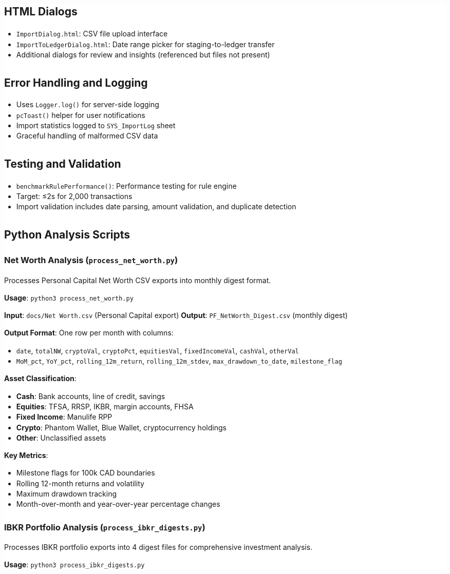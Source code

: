 ## HTML Dialogs

- `ImportDialog.html`: CSV file upload interface
- `ImportToLedgerDialog.html`: Date range picker for staging-to-ledger transfer
- Additional dialogs for review and insights (referenced but files not present)

## Error Handling and Logging

- Uses `Logger.log()` for server-side logging
- `pcToast()` helper for user notifications
- Import statistics logged to `SYS_ImportLog` sheet
- Graceful handling of malformed CSV data

## Testing and Validation

- `benchmarkRulePerformance()`: Performance testing for rule engine
- Target: ≤2s for 2,000 transactions
- Import validation includes date parsing, amount validation, and duplicate detection

## Python Analysis Scripts

### Net Worth Analysis (`process_net_worth.py`)
Processes Personal Capital Net Worth CSV exports into monthly digest format.

**Usage**: `python3 process_net_worth.py`

**Input**: `docs/Net Worth.csv` (Personal Capital export)
**Output**: `PF_NetWorth_Digest.csv` (monthly digest)

**Output Format**: One row per month with columns:
- `date`, `totalNW`, `cryptoVal`, `cryptoPct`, `equitiesVal`, `fixedIncomeVal`, `cashVal`, `otherVal`
- `MoM_pct`, `YoY_pct`, `rolling_12m_return`, `rolling_12m_stdev`, `max_drawdown_to_date`, `milestone_flag`

**Asset Classification**:
- **Cash**: Bank accounts, line of credit, savings
- **Equities**: TFSA, RRSP, IKBR, margin accounts, FHSA
- **Fixed Income**: Manulife RPP
- **Crypto**: Phantom Wallet, Blue Wallet, cryptocurrency holdings
- **Other**: Unclassified assets

**Key Metrics**:
- Milestone flags for 100k CAD boundaries
- Rolling 12-month returns and volatility
- Maximum drawdown tracking
- Month-over-month and year-over-year percentage changes

### IBKR Portfolio Analysis (`process_ibkr_digests.py`)
Processes IBKR portfolio exports into 4 digest files for comprehensive investment analysis.

**Usage**: `python3 process_ibkr_digests.py`

